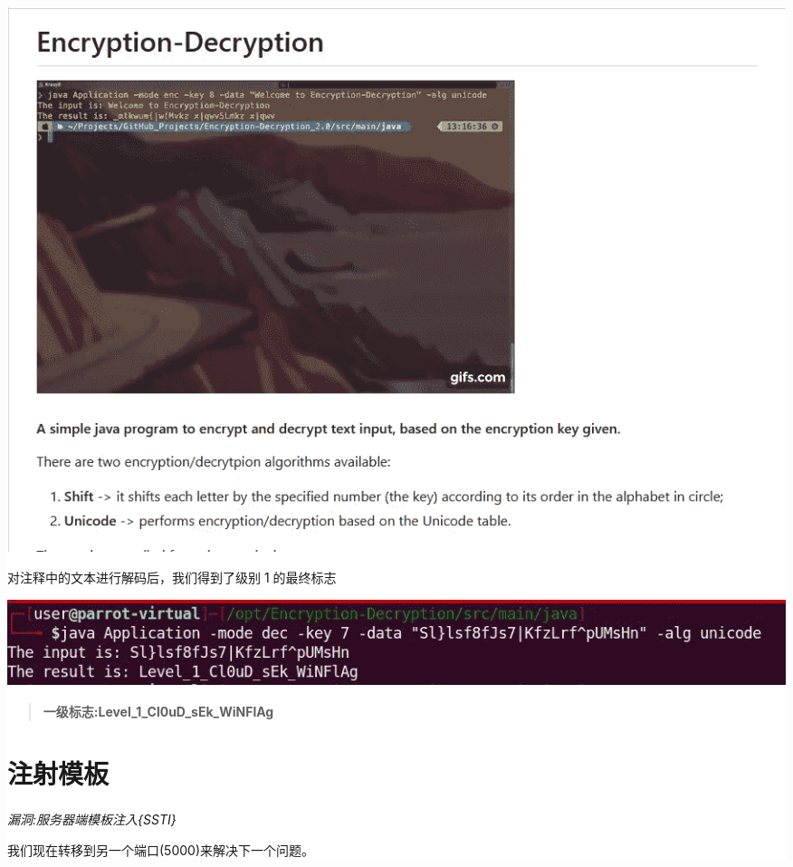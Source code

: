 ![](img/8d1b42f0a80fec8c466c291d7d07b887.png)

对注释中的文本进行解码后，我们得到了级别 1 的最终标志

![](img/0418004795a7a165f44e5ff898311afb.png)

> **一级标志:Level_1_Cl0uD_sEk_WiNFlAg**

# 注射模板

*漏洞:服务器端模板注入{SSTI}*

我们现在转移到另一个端口(5000)来解决下一个问题。
